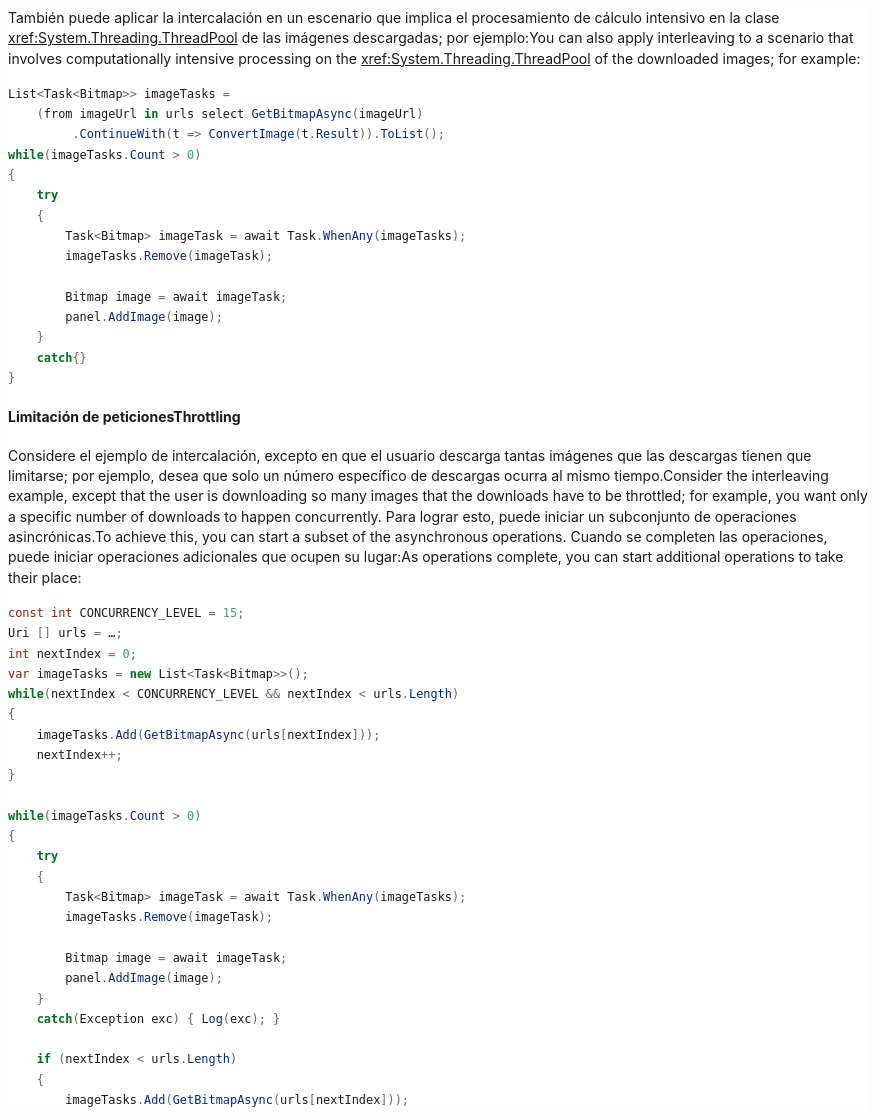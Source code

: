 
 <span data-ttu-id="aea4b-215">También puede aplicar la intercalación en un escenario que implica el procesamiento de cálculo intensivo en la clase <xref:System.Threading.ThreadPool> de las imágenes descargadas; por ejemplo:</span><span class="sxs-lookup"><span data-stu-id="aea4b-215">You can also apply interleaving to a scenario that involves computationally intensive processing on the <xref:System.Threading.ThreadPool> of the downloaded images; for example:</span></span>

```csharp
List<Task<Bitmap>> imageTasks =
    (from imageUrl in urls select GetBitmapAsync(imageUrl)
         .ContinueWith(t => ConvertImage(t.Result)).ToList();
while(imageTasks.Count > 0)
{
    try
    {
        Task<Bitmap> imageTask = await Task.WhenAny(imageTasks);
        imageTasks.Remove(imageTask);

        Bitmap image = await imageTask;
        panel.AddImage(image);
    }
    catch{}
}
```

#### <a name="throttling"></a><span data-ttu-id="aea4b-216">Limitación de peticiones</span><span class="sxs-lookup"><span data-stu-id="aea4b-216">Throttling</span></span>
 <span data-ttu-id="aea4b-217">Considere el ejemplo de intercalación, excepto en que el usuario descarga tantas imágenes que las descargas tienen que limitarse; por ejemplo, desea que solo un número específico de descargas ocurra al mismo tiempo.</span><span class="sxs-lookup"><span data-stu-id="aea4b-217">Consider the interleaving example, except that the user is downloading so many images that the downloads have to be throttled; for example, you want only a specific number of downloads to happen concurrently.</span></span> <span data-ttu-id="aea4b-218">Para lograr esto, puede iniciar un subconjunto de operaciones asincrónicas.</span><span class="sxs-lookup"><span data-stu-id="aea4b-218">To achieve this, you can start a subset of the asynchronous operations.</span></span>  <span data-ttu-id="aea4b-219">Cuando se completen las operaciones, puede iniciar operaciones adicionales que ocupen su lugar:</span><span class="sxs-lookup"><span data-stu-id="aea4b-219">As operations complete, you can start additional operations to take their place:</span></span>

```csharp
const int CONCURRENCY_LEVEL = 15;
Uri [] urls = …;
int nextIndex = 0;
var imageTasks = new List<Task<Bitmap>>();
while(nextIndex < CONCURRENCY_LEVEL && nextIndex < urls.Length)
{
    imageTasks.Add(GetBitmapAsync(urls[nextIndex]));
    nextIndex++;
}

while(imageTasks.Count > 0)
{
    try
    {
        Task<Bitmap> imageTask = await Task.WhenAny(imageTasks);
        imageTasks.Remove(imageTask);

        Bitmap image = await imageTask;
        panel.AddImage(image);
    }
    catch(Exception exc) { Log(exc); }

    if (nextIndex < urls.Length)
    {
        imageTasks.Add(GetBitmapAsync(urls[nextIndex]));
```